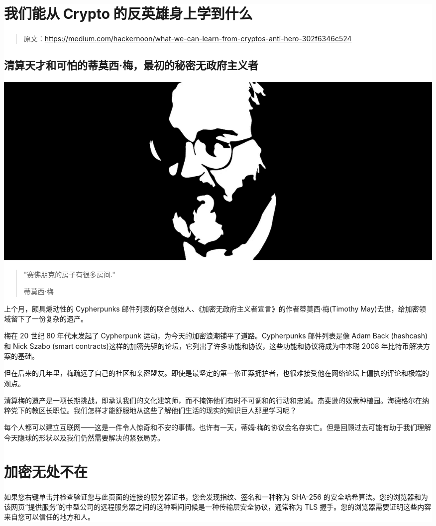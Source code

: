 # 我们能从 Crypto 的反英雄身上学到什么

> 原文：<https://medium.com/hackernoon/what-we-can-learn-from-cryptos-anti-hero-302f6346c524>

## 清算天才和可怕的蒂莫西·梅，最初的秘密无政府主义者

![](img/94308dc2533a487d101103f4d19cbc7b.png)

> "赛佛朋克的房子有很多房间."
> 
> 蒂莫西·梅

上个月，颇具煽动性的 Cypherpunks 邮件列表的联合创始人、《加密无政府主义者宣言》的作者蒂莫西·梅(Timothy May)去世，给加密领域留下了一份复杂的遗产。

梅在 20 世纪 80 年代末发起了 Cypherpunk 运动，为今天的加密浪潮铺平了道路。Cypherpunks 邮件列表是像 Adam Back (hashcash)和 Nick Szabo (smart contracts)这样的加密先驱的论坛，它列出了许多功能和协议，这些功能和协议将成为中本聪 2008 年比特币解决方案的基础。

但在后来的几年里，梅疏远了自己的社区和亲密盟友。即使是最坚定的第一修正案拥护者，也很难接受他在网络论坛上偏执的评论和极端的观点。

清算梅的遗产是一项长期挑战，即承认我们的文化建筑师，而不掩饰他们有时不可调和的行动和忠诚。杰斐逊的奴隶种植园。海德格尔在纳粹党下的教区长职位。我们怎样才能舒服地从这些了解他们生活的现实的知识巨人那里学习呢？

每个人都可以建立互联网——这是一件令人惊奇和不安的事情。也许有一天，蒂姆·梅的协议会名存实亡。但是回顾过去可能有助于我们理解今天隐球的形状以及我们仍然需要解决的紧张局势。

# 加密无处不在

如果您右键单击并检查验证您与此页面的连接的服务器证书，您会发现指纹、签名和一种称为 SHA-256 的安全哈希算法。您的浏览器和为该网页“提供服务”的中型公司的远程服务器之间的这种瞬间问候是一种传输层安全协议，通常称为 TLS 握手。您的浏览器需要证明这些内容来自您可以信任的地方和人。
